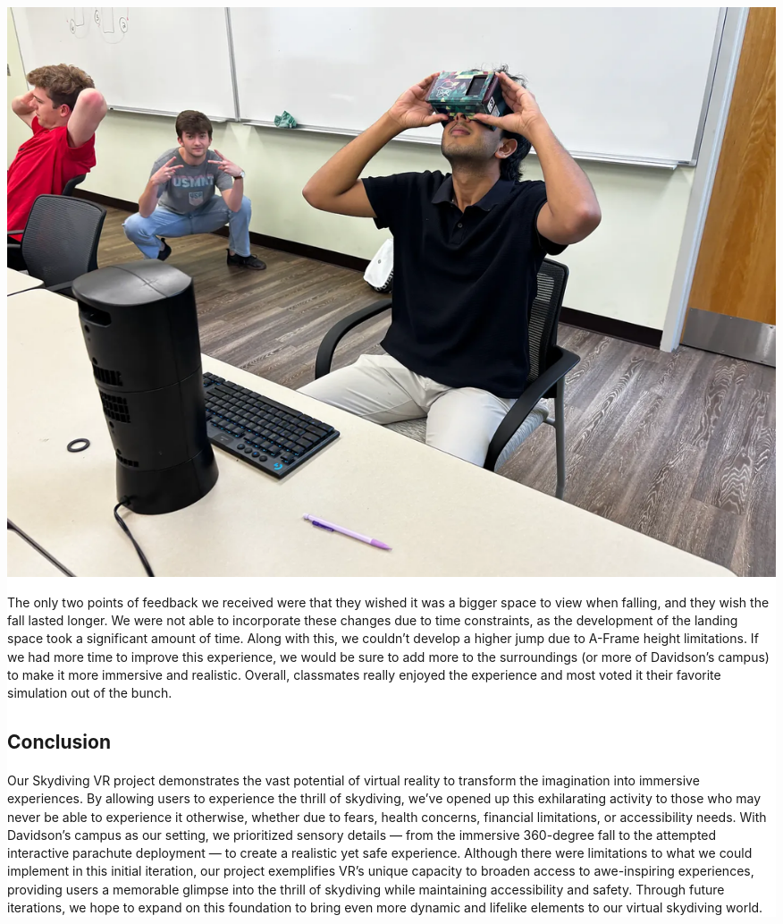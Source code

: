 ![VR DS3](assets/img/14.webp "VR DS3")

The only two points of feedback we received were that they wished it was a bigger space to view when falling, and they wish the fall lasted longer. We were not able to incorporate these changes due to time constraints, as the development of the landing space took a significant amount of time. Along with this, we couldn’t develop a higher jump due to A-Frame height limitations. If we had more time to improve this experience, we would be sure to add more to the surroundings (or more of Davidson’s campus) to make it more immersive and realistic. Overall, classmates really enjoyed the experience and most voted it their favorite simulation out of the bunch.

## Conclusion
Our Skydiving VR project demonstrates the vast potential of virtual reality to transform the imagination into immersive experiences. By allowing users to experience the thrill of skydiving, we’ve opened up this exhilarating activity to those who may never be able to experience it otherwise, whether due to fears, health concerns, financial limitations, or accessibility needs. With Davidson’s campus as our setting, we prioritized sensory details — from the immersive 360-degree fall to the attempted interactive parachute deployment — to create a realistic yet safe experience. Although there were limitations to what we could implement in this initial iteration, our project exemplifies VR’s unique capacity to broaden access to awe-inspiring experiences, providing users a memorable glimpse into the thrill of skydiving while maintaining accessibility and safety. Through future iterations, we hope to expand on this foundation to bring even more dynamic and lifelike elements to our virtual skydiving world.
